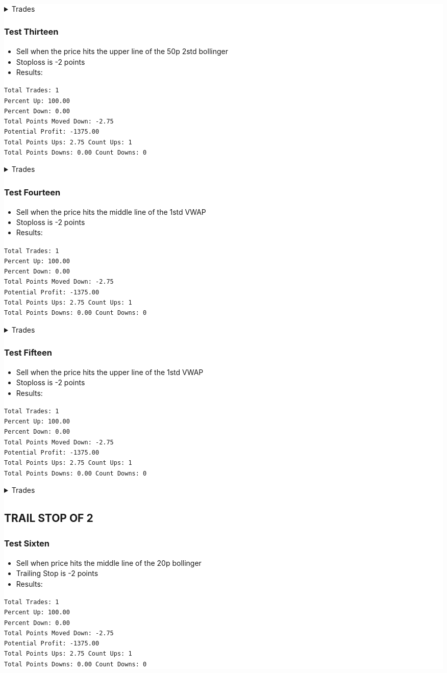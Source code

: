 <details><summary>Trades</summary></details>

### Test Thirteen
* Sell when the price hits the upper line of the 50p 2std bollinger
* Stoploss is -2 points
* Results:
```
Total Trades: 1
Percent Up: 100.00
Percent Down: 0.00
Total Points Moved Down: -2.75
Potential Profit: -1375.00
Total Points Ups: 2.75 Count Ups: 1
Total Points Downs: 0.00 Count Downs: 0
```

<details><summary>Trades</summary></details>

### Test Fourteen
* Sell when the price hits the middle line of the 1std VWAP
* Stoploss is -2 points
* Results:
```
Total Trades: 1
Percent Up: 100.00
Percent Down: 0.00
Total Points Moved Down: -2.75
Potential Profit: -1375.00
Total Points Ups: 2.75 Count Ups: 1
Total Points Downs: 0.00 Count Downs: 0
```

<details><summary>Trades</summary></details>

### Test Fifteen
* Sell when the price hits the upper line of the 1std VWAP
* Stoploss is -2 points
* Results:
```
Total Trades: 1
Percent Up: 100.00
Percent Down: 0.00
Total Points Moved Down: -2.75
Potential Profit: -1375.00
Total Points Ups: 2.75 Count Ups: 1
Total Points Downs: 0.00 Count Downs: 0
```

<details><summary>Trades</summary></details>

## TRAIL STOP OF 2

### Test Sixten
* Sell when price hits the middle line of the 20p bollinger
* Trailing Stop is -2 points
* Results:
```
Total Trades: 1
Percent Up: 100.00
Percent Down: 0.00
Total Points Moved Down: -2.75
Potential Profit: -1375.00
Total Points Ups: 2.75 Count Ups: 1
Total Points Downs: 0.00 Count Downs: 0
```